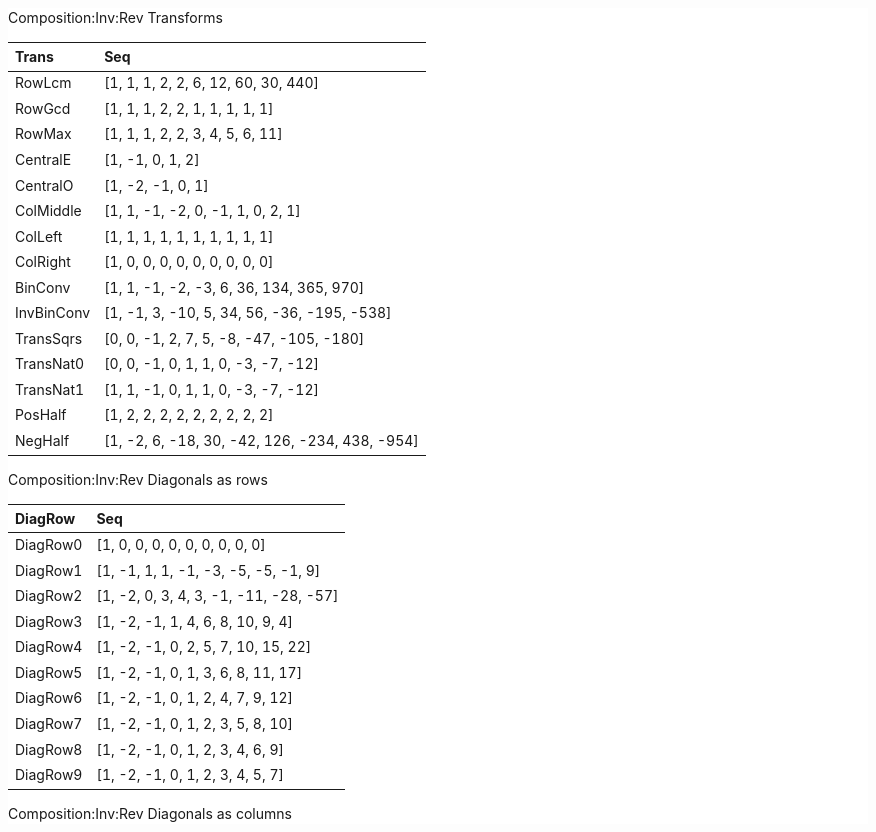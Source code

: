 Composition:Inv:Rev Transforms

| Trans      |   Seq  |
| :---       |  :---  |
| RowLcm     | [1, 1, 1, 2, 2, 6, 12, 60, 30, 440] |
| RowGcd     | [1, 1, 1, 2, 2, 1, 1, 1, 1, 1] |
| RowMax     | [1, 1, 1, 2, 2, 3, 4, 5, 6, 11] |
| CentralE   | [1, -1, 0, 1, 2] |
| CentralO   | [1, -2, -1, 0, 1] |
| ColMiddle  | [1, 1, -1, -2, 0, -1, 1, 0, 2, 1] |
| ColLeft    | [1, 1, 1, 1, 1, 1, 1, 1, 1, 1] |
| ColRight   | [1, 0, 0, 0, 0, 0, 0, 0, 0, 0] |
| BinConv    | [1, 1, -1, -2, -3, 6, 36, 134, 365, 970] |
| InvBinConv | [1, -1, 3, -10, 5, 34, 56, -36, -195, -538] |
| TransSqrs  | [0, 0, -1, 2, 7, 5, -8, -47, -105, -180] |
| TransNat0  | [0, 0, -1, 0, 1, 1, 0, -3, -7, -12] |
| TransNat1  | [1, 1, -1, 0, 1, 1, 0, -3, -7, -12] |
| PosHalf    | [1, 2, 2, 2, 2, 2, 2, 2, 2, 2] |
| NegHalf    | [1, -2, 6, -18, 30, -42, 126, -234, 438, -954] |

Composition:Inv:Rev Diagonals as rows

| DiagRow  |   Seq  |
| :---     |  :---  |
| DiagRow0 | [1, 0, 0, 0, 0, 0, 0, 0, 0, 0]|
| DiagRow1 | [1, -1, 1, 1, -1, -3, -5, -5, -1, 9]|
| DiagRow2 | [1, -2, 0, 3, 4, 3, -1, -11, -28, -57]|
| DiagRow3 | [1, -2, -1, 1, 4, 6, 8, 10, 9, 4]|
| DiagRow4 | [1, -2, -1, 0, 2, 5, 7, 10, 15, 22]|
| DiagRow5 | [1, -2, -1, 0, 1, 3, 6, 8, 11, 17]|
| DiagRow6 | [1, -2, -1, 0, 1, 2, 4, 7, 9, 12]|
| DiagRow7 | [1, -2, -1, 0, 1, 2, 3, 5, 8, 10]|
| DiagRow8 | [1, -2, -1, 0, 1, 2, 3, 4, 6, 9]|
| DiagRow9 | [1, -2, -1, 0, 1, 2, 3, 4, 5, 7]|

Composition:Inv:Rev Diagonals as columns
